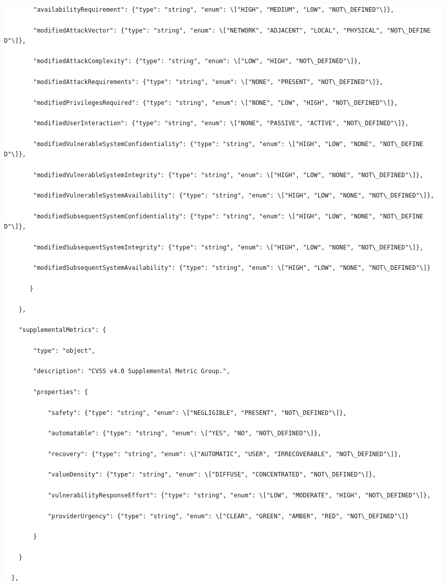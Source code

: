             "availabilityRequirement": {"type": "string", "enum": \["HIGH", "MEDIUM", "LOW", "NOT\_DEFINED"\]},

            "modifiedAttackVector": {"type": "string", "enum": \["NETWORK", "ADJACENT", "LOCAL", "PHYSICAL", "NOT\_DEFINED"\]},

            "modifiedAttackComplexity": {"type": "string", "enum": \["LOW", "HIGH", "NOT\_DEFINED"\]},

            "modifiedAttackRequirements": {"type": "string", "enum": \["NONE", "PRESENT", "NOT\_DEFINED"\]},

            "modifiedPrivilegesRequired": {"type": "string", "enum": \["NONE", "LOW", "HIGH", "NOT\_DEFINED"\]},

            "modifiedUserInteraction": {"type": "string", "enum": \["NONE", "PASSIVE", "ACTIVE", "NOT\_DEFINED"\]},

            "modifiedVulnerableSystemConfidentiality": {"type": "string", "enum": \["HIGH", "LOW", "NONE", "NOT\_DEFINED"\]},

            "modifiedVulnerableSystemIntegrity": {"type": "string", "enum": \["HIGH", "LOW", "NONE", "NOT\_DEFINED"\]},

            "modifiedVulnerableSystemAvailability": {"type": "string", "enum": \["HIGH", "LOW", "NONE", "NOT\_DEFINED"\]},

            "modifiedSubsequentSystemConfidentiality": {"type": "string", "enum": \["HIGH", "LOW", "NONE", "NOT\_DEFINED"\]},

            "modifiedSubsequentSystemIntegrity": {"type": "string", "enum": \["HIGH", "LOW", "NONE", "NOT\_DEFINED"\]},

            "modifiedSubsequentSystemAvailability": {"type": "string", "enum": \["HIGH", "LOW", "NONE", "NOT\_DEFINED"\]}

           }

        },

        "supplementalMetrics": {

            "type": "object",

            "description": "CVSS v4.0 Supplemental Metric Group.",

            "properties": {

                "safety": {"type": "string", "enum": \["NEGLIGIBLE", "PRESENT", "NOT\_DEFINED"\]},

                "automatable": {"type": "string", "enum": \["YES", "NO", "NOT\_DEFINED"\]},

                "recovery": {"type": "string", "enum": \["AUTOMATIC", "USER", "IRRECOVERABLE", "NOT\_DEFINED"\]},

                "valueDensity": {"type": "string", "enum": \["DIFFUSE", "CONCENTRATED", "NOT\_DEFINED"\]},

                "vulnerabilityResponseEffort": {"type": "string", "enum": \["LOW", "MODERATE", "HIGH", "NOT\_DEFINED"\]},

                "providerUrgency": {"type": "string", "enum": \["CLEAR", "GREEN", "AMBER", "RED", "NOT\_DEFINED"\]}

            }

        }

      },

